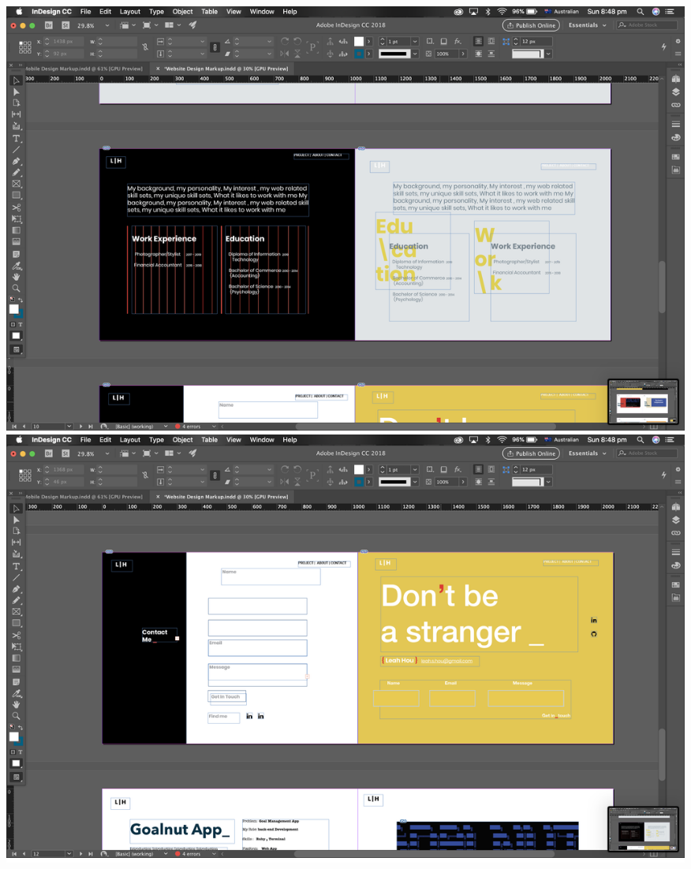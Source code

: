 ![alt text](https://github.com/leahhou/leah_portfolio/blob/master/Design%20Process/Hi-fi%20Markup%208.png?raw=true)
![alt text](https://github.com/leahhou/leah_portfolio/blob/master/Design%20Process/Hi-fi%20Markup%209.png?raw=true)
